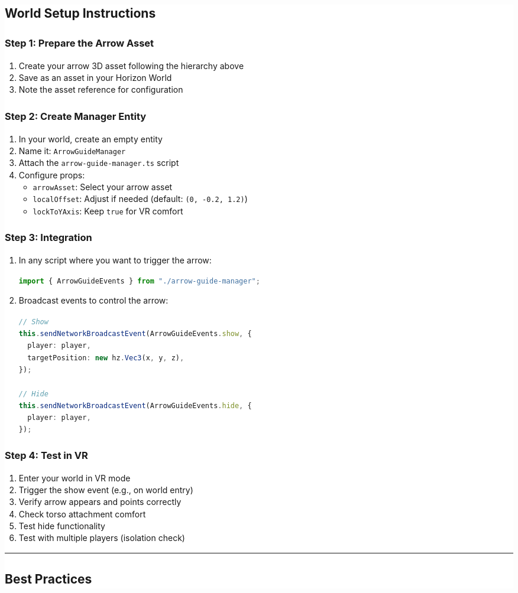 
## World Setup Instructions

### Step 1: Prepare the Arrow Asset

1. Create your arrow 3D asset following the hierarchy above
2. Save as an asset in your Horizon World
3. Note the asset reference for configuration

### Step 2: Create Manager Entity

1. In your world, create an empty entity
2. Name it: `ArrowGuideManager`
3. Attach the `arrow-guide-manager.ts` script
4. Configure props:
   - `arrowAsset`: Select your arrow asset
   - `localOffset`: Adjust if needed (default: `(0, -0.2, 1.2)`)
   - `lockToYAxis`: Keep `true` for VR comfort

### Step 3: Integration

1. In any script where you want to trigger the arrow:

   ```typescript
   import { ArrowGuideEvents } from "./arrow-guide-manager";
   ```

2. Broadcast events to control the arrow:

   ```typescript
   // Show
   this.sendNetworkBroadcastEvent(ArrowGuideEvents.show, {
     player: player,
     targetPosition: new hz.Vec3(x, y, z),
   });

   // Hide
   this.sendNetworkBroadcastEvent(ArrowGuideEvents.hide, {
     player: player,
   });
   ```

### Step 4: Test in VR

1. Enter your world in VR mode
2. Trigger the show event (e.g., on world entry)
3. Verify arrow appears and points correctly
4. Check torso attachment comfort
5. Test hide functionality
6. Test with multiple players (isolation check)

---

## Best Practices
